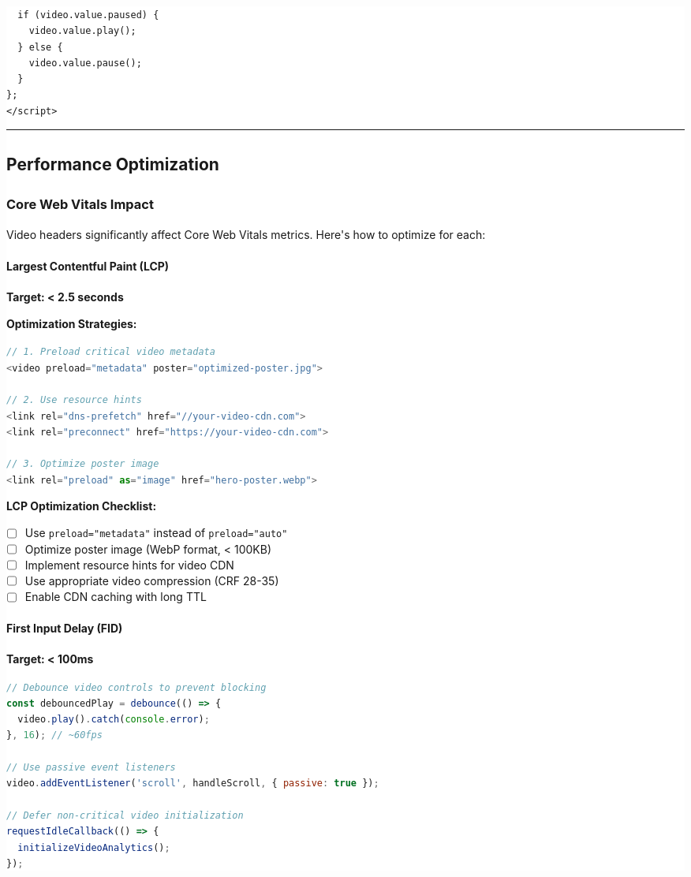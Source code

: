 ```vue
  if (video.value.paused) {
    video.value.play();
  } else {
    video.value.pause();
  }
};
</script>
```

---

## Performance Optimization

### Core Web Vitals Impact

Video headers significantly affect Core Web Vitals metrics. Here's how to optimize for each:

#### Largest Contentful Paint (LCP)

**Target: < 2.5 seconds**

**Optimization Strategies:**

```javascript
// 1. Preload critical video metadata
<video preload="metadata" poster="optimized-poster.jpg">

// 2. Use resource hints
<link rel="dns-prefetch" href="//your-video-cdn.com">
<link rel="preconnect" href="https://your-video-cdn.com">

// 3. Optimize poster image
<link rel="preload" as="image" href="hero-poster.webp">
```

**LCP Optimization Checklist:**

- [ ] Use `preload="metadata"` instead of `preload="auto"`
- [ ] Optimize poster image (WebP format, < 100KB)
- [ ] Implement resource hints for video CDN
- [ ] Use appropriate video compression (CRF 28-35)
- [ ] Enable CDN caching with long TTL

#### First Input Delay (FID)

**Target: < 100ms**

```javascript
// Debounce video controls to prevent blocking
const debouncedPlay = debounce(() => {
  video.play().catch(console.error);
}, 16); // ~60fps

// Use passive event listeners
video.addEventListener('scroll', handleScroll, { passive: true });

// Defer non-critical video initialization
requestIdleCallback(() => {
  initializeVideoAnalytics();
});
```
